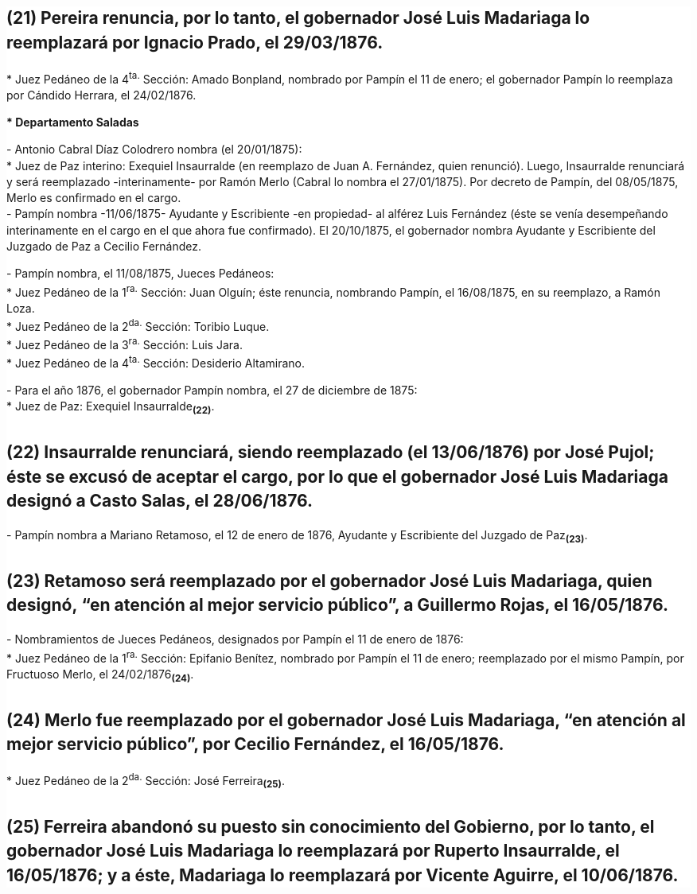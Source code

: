 ## **(21) Pereira renuncia, por lo tanto, el gobernador José Luis Madariaga lo reemplazará por Ignacio Prado, el 29/03/1876.**

\* Juez Pedáneo de la 4<sup>ta.</sup> Sección: Amado Bonpland, nombrado por Pampín el 11 de enero; el gobernador Pampín lo reemplaza por Cándido Herrara, el 24/02/1876.

**\* Departamento Saladas**

\- Antonio Cabral Díaz Colodrero nombra (el 20/01/1875):  
\* Juez de Paz interino: Exequiel Insaurralde (en reemplazo de Juan A. Fernández, quien renunció). Luego, Insaurralde renunciará y será reemplazado -interinamente- por Ramón Merlo (Cabral lo nombra el 27/01/1875). Por decreto de Pampín, del 08/05/1875, Merlo es confirmado en el cargo.  
\- Pampín nombra -11/06/1875- Ayudante y Escribiente -en propiedad- al alférez Luis Fernández (éste se venía desempeñando interinamente en el cargo en el que ahora fue confirmado). El 20/10/1875, el gobernador nombra Ayudante y Escribiente del Juzgado de Paz a Cecilio Fernández.

\- Pampín nombra, el 11/08/1875, Jueces Pedáneos:  
\* Juez Pedáneo de la 1<sup>ra.</sup> Sección: Juan Olguín; éste renuncia, nombrando Pampín, el 16/08/1875, en su reemplazo, a Ramón Loza.  
\* Juez Pedáneo de la 2<sup>da.</sup> Sección: Toribio Luque.  
\* Juez Pedáneo de la 3<sup>ra.</sup> Sección: Luis Jara.  
\* Juez Pedáneo de la 4<sup>ta.</sup> Sección: Desiderio Altamirano.

\- Para el año 1876, el gobernador Pampín nombra, el 27 de diciembre de 1875:  
\* Juez de Paz: Exequiel Insaurralde<sub><strong>(22)</strong></sub>.

## **(22) Insaurralde renunciará, siendo reemplazado (el 13/06/1876) por José Pujol; éste se excusó de aceptar el cargo, por lo que el gobernador José Luis Madariaga designó a Casto Salas, el 28/06/1876.**

\- Pampín nombra a Mariano Retamoso, el 12 de enero de 1876, Ayudante y Escribiente del Juzgado de Paz<sub><strong>(23)</strong></sub>.

## **(23) Retamoso será reemplazado por el gobernador José Luis Madariaga, quien designó,** **“en atención al mejor servicio público”, a Guillermo Rojas, el 16/05/1876.**

\- Nombramientos de Jueces Pedáneos, designados por Pampín el 11 de enero de 1876:  
\* Juez Pedáneo de la 1<sup>ra.</sup> Sección: Epifanio Benítez, nombrado por Pampín el 11 de enero; reemplazado por el mismo Pampín, por Fructuoso Merlo, el 24/02/1876<sub><strong>(24)</strong></sub>.

## **(24) Merlo fue reemplazado por el gobernador José Luis Madariaga, “en atención al mejor servicio público”, por Cecilio Fernández, el 16/05/1876.**

\* Juez Pedáneo de la 2<sup>da.</sup> Sección: José Ferreira<sub><strong>(25)</strong></sub>.

## **(25) Ferreira abandonó su puesto sin conocimiento del Gobierno, por lo tanto, el gobernador José Luis Madariaga lo reemplazará por Ruperto Insaurralde, el 16/05/1876; y a éste, Madariaga lo reemplazará por Vicente Aguirre, el 10/06/1876.**

